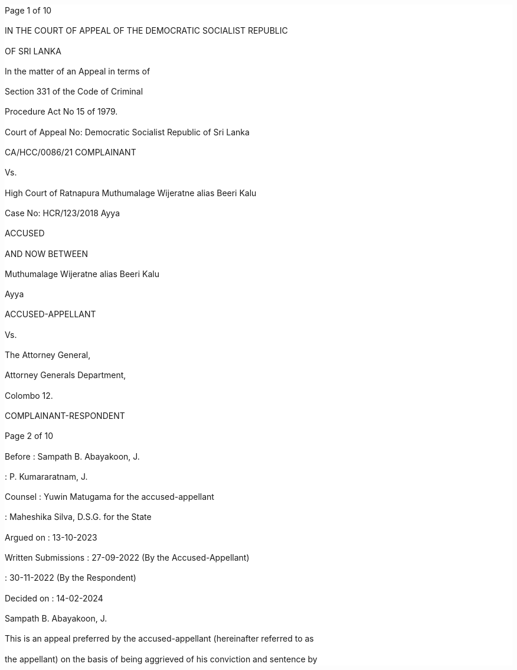 Page 1 of 10

IN THE COURT OF APPEAL OF THE DEMOCRATIC SOCIALIST REPUBLIC

OF SRI LANKA

In the matter of an Appeal in terms of

Section 331 of the Code of Criminal

Procedure Act No 15 of 1979.

Court of Appeal No: Democratic Socialist Republic of Sri Lanka

CA/HCC/0086/21 COMPLAINANT

Vs.

High Court of Ratnapura Muthumalage Wijeratne alias Beeri Kalu

Case No: HCR/123/2018 Ayya

ACCUSED

AND NOW BETWEEN

Muthumalage Wijeratne alias Beeri Kalu

Ayya

ACCUSED-APPELLANT

Vs.

The Attorney General,

Attorney Generals Department,

Colombo 12.

COMPLAINANT-RESPONDENT

Page 2 of 10

Before : Sampath B. Abayakoon, J.

: P. Kumararatnam, J.

Counsel : Yuwin Matugama for the accused-appellant

: Maheshika Silva, D.S.G. for the State

Argued on : 13-10-2023

Written Submissions : 27-09-2022 (By the Accused-Appellant)

: 30-11-2022 (By the Respondent)

Decided on : 14-02-2024

Sampath B. Abayakoon, J.

This is an appeal preferred by the accused-appellant (hereinafter referred to as

the appellant) on the basis of being aggrieved of his conviction and sentence by
